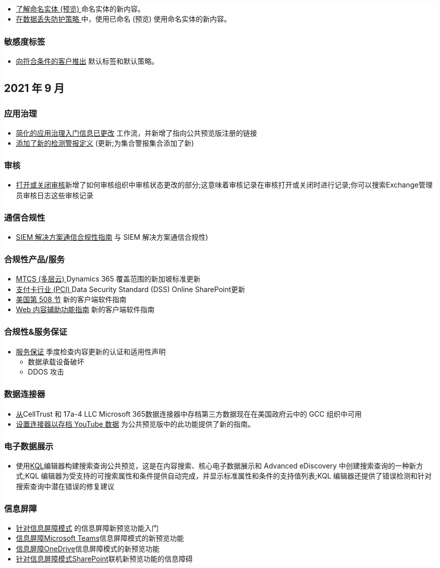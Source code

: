 - [了解命名实体 (预览) ](named-entities-learn.md) 命名实体的新内容。
- [在数据丢失防护策略 ](named-entities-use.md) 中，使用已命名 (预览) 使用命名实体的新内容。

### <a name="sensitivity-labels"></a>敏感度标签

- [向符合条件的客户推出](mip-easy-trials.md) 默认标签和默认策略。

## <a name="september-2021"></a>2021 年 9 月

### <a name="app-governance"></a>应用治理

- [简化的应用治理入门信息已更改](app-governance-get-started.md) 工作流，并新增了指向公共预览版注册的链接
- [添加了新的检测警报定义](app-governance-anomaly-detection-alerts.md#app-made-high-volume-of-importance-mail-read-and-created-inbox-rule) (更新;为集合警报集合添加了新) 

### <a name="auditing"></a>审核

- [打开或关闭审核](turn-audit-log-search-on-or-off.md)新增了如何审核组织中审核状态更改的部分;这意味着审核记录在审核打开或关闭时进行记录;你可以搜索Exchange管理员审核日志这些审核记录

### <a name="communication-compliance"></a>通信合规性

- [SIEM 解决方案通信合规性指南](communication-compliance-siem.md) 与 SIEM 解决方案通信合规性) 

### <a name="compliance-offerings"></a>合规性产品/服务

- [MTCS (多层云) ](/compliance/regulatory/offering-mtcs-singapore) Dynamics 365 覆盖范围的新加坡标准更新
- [支付卡行业 (PCI) ](/compliance/regulatory/offering-pci-dss)Data Security Standard (DSS) Online SharePoint更新
- [美国第 508 节](/compliance/regulatory/offering-section-508-vpats) 新的客户端软件指南
- [Web 内容辅助功能指南](/compliance/regulatory/offering-wcag-2-1) 新的客户端软件指南

### <a name="compliance--service-assurance"></a>合规性&服务保证

- [服务保证](/compliance/) 季度检查内容更新的认证和适用性声明
  - 数据承载设备破坏
  - DDOS 攻击

### <a name="data-connectors"></a>数据连接器

- [从](archiving-third-party-data.md#data-connectors-in-the-us-government-cloud)CellTrust 和 17a-4 LLC Microsoft 365数据连接器中存档第三方数据现在在美国政府云中的 GCC 组织中可用
- [设置连接器以存档 YouTube 数据](archive-youtube-data.md) 为公共预览版中的此功能提供了新的指南。

### <a name="ediscovery"></a>电子数据展示

- 使用[KQL](ediscovery-kql-editor.md)编辑器构建搜索查询公共预览，这是在内容搜索、核心电子数据展示和 Advanced eDiscovery 中创建搜索查询的一种新方式;KQL 编辑器为受支持的可搜索属性和条件提供自动完成，并显示标准属性和条件的支持值列表;KQL 编辑器还提供了错误检测和针对搜索查询中潜在错误的修复建议

### <a name="information-barriers"></a>信息屏障

- [针对信息屏障模式](information-barriers-policies.md#step-6-information-barriers-modes) 的信息屏障新预览功能入门
- [信息屏障Microsoft Teams](/microsoftteams/information-barriers-in-teams)信息屏障模式的新预览功能
- [信息屏障OneDrive](/onedrive/information-barriers)信息屏障模式的新预览功能
- [针对信息屏障模式SharePoint](/sharepoint/information-barriers)联机新预览功能的信息障碍
